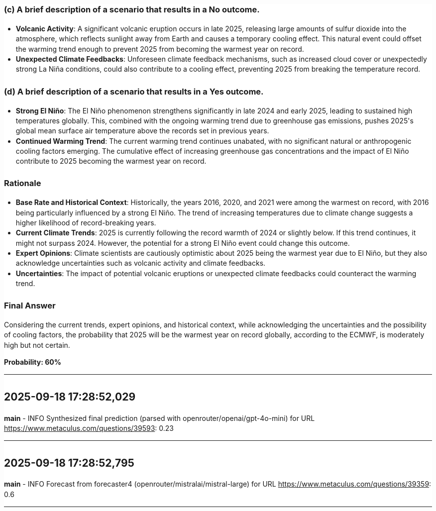 ### (c) A brief description of a scenario that results in a No outcome.
- **Volcanic Activity**: A significant volcanic eruption occurs in late 2025, releasing large amounts of sulfur dioxide into the atmosphere, which reflects sunlight away from Earth and causes a temporary cooling effect. This natural event could offset the warming trend enough to prevent 2025 from becoming the warmest year on record.
- **Unexpected Climate Feedbacks**: Unforeseen climate feedback mechanisms, such as increased cloud cover or unexpectedly strong La Niña conditions, could also contribute to a cooling effect, preventing 2025 from breaking the temperature record.

### (d) A brief description of a scenario that results in a Yes outcome.
- **Strong El Niño**: The El Niño phenomenon strengthens significantly in late 2024 and early 2025, leading to sustained high temperatures globally. This, combined with the ongoing warming trend due to greenhouse gas emissions, pushes 2025's global mean surface air temperature above the records set in previous years.
- **Continued Warming Trend**: The current warming trend continues unabated, with no significant natural or anthropogenic cooling factors emerging. The cumulative effect of increasing greenhouse gas concentrations and the impact of El Niño contribute to 2025 becoming the warmest year on record.

### Rationale
- **Base Rate and Historical Context**: Historically, the years 2016, 2020, and 2021 were among the warmest on record, with 2016 being particularly influenced by a strong El Niño. The trend of increasing temperatures due to climate change suggests a higher likelihood of record-breaking years.
- **Current Climate Trends**: 2025 is currently following the record warmth of 2024 or slightly below. If this trend continues, it might not surpass 2024. However, the potential for a strong El Niño event could change this outcome.
- **Expert Opinions**: Climate scientists are cautiously optimistic about 2025 being the warmest year due to El Niño, but they also acknowledge uncertainties such as volcanic activity and climate feedbacks.
- **Uncertainties**: The impact of potential volcanic eruptions or unexpected climate feedbacks could counteract the warming trend.

### Final Answer
Considering the current trends, expert opinions, and historical context, while acknowledging the uncertainties and the possibility of cooling factors, the probability that 2025 will be the warmest year on record globally, according to the ECMWF, is moderately high but not certain.

**Probability: 60%**

---

## 2025-09-18 17:28:52,029
__main__ - INFO
Synthesized final prediction (parsed with openrouter/openai/gpt-4o-mini) for URL https://www.metaculus.com/questions/39593: 0.23

---

## 2025-09-18 17:28:52,795
__main__ - INFO
Forecast from forecaster4 (openrouter/mistralai/mistral-large) for URL https://www.metaculus.com/questions/39359: 0.6

---